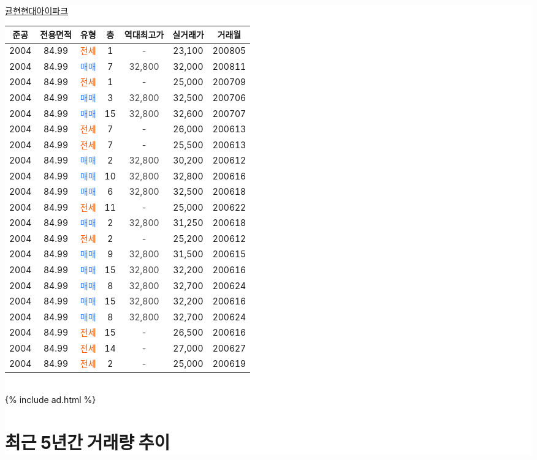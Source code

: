 [귤현현대아이파크](https://search.naver.com/search.naver?query=%EC%9D%B8%EC%B2%9C%EA%B4%91%EC%97%AD%EC%8B%9C+%EA%B3%84%EC%96%91%EA%B5%AC+%EA%B7%A4%ED%98%84%EB%8F%99+%EA%B7%A4%ED%98%84%ED%98%84%EB%8C%80%EC%95%84%EC%9D%B4%ED%8C%8C%ED%81%AC)

|준공|전용면적|유형|층|역대최고가|실거래가|거래월|
|:---:|:---:|:---:|:---:|:---:|:---:|:---:|
|2004|84.99|<span style="color:#ff5a00">전세</span>|1|<span style="color:#444444">-</span>|23,100|200805|
|2004|84.99|<span style="color:#4285f3">매매</span>|7|<span style="color:#444444">32,800</span>|32,000|200811|
|2004|84.99|<span style="color:#ff5a00">전세</span>|1|<span style="color:#444444">-</span>|25,000|200709|
|2004|84.99|<span style="color:#4285f3">매매</span>|3|<span style="color:#444444">32,800</span>|32,500|200706|
|2004|84.99|<span style="color:#4285f3">매매</span>|15|<span style="color:#444444">32,800</span>|32,600|200707|
|2004|84.99|<span style="color:#ff5a00">전세</span>|7|<span style="color:#444444">-</span>|26,000|200613|
|2004|84.99|<span style="color:#ff5a00">전세</span>|7|<span style="color:#444444">-</span>|25,500|200613|
|2004|84.99|<span style="color:#4285f3">매매</span>|2|<span style="color:#444444">32,800</span>|30,200|200612|
|2004|84.99|<span style="color:#4285f3">매매</span>|10|<span style="color:#444444">32,800</span>|32,800|200616|
|2004|84.99|<span style="color:#4285f3">매매</span>|6|<span style="color:#444444">32,800</span>|32,500|200618|
|2004|84.99|<span style="color:#ff5a00">전세</span>|11|<span style="color:#444444">-</span>|25,000|200622|
|2004|84.99|<span style="color:#4285f3">매매</span>|2|<span style="color:#444444">32,800</span>|31,250|200618|
|2004|84.99|<span style="color:#ff5a00">전세</span>|2|<span style="color:#444444">-</span>|25,200|200612|
|2004|84.99|<span style="color:#4285f3">매매</span>|9|<span style="color:#444444">32,800</span>|31,500|200615|
|2004|84.99|<span style="color:#4285f3">매매</span>|15|<span style="color:#444444">32,800</span>|32,200|200616|
|2004|84.99|<span style="color:#4285f3">매매</span>|8|<span style="color:#444444">32,800</span>|32,700|200624|
|2004|84.99|<span style="color:#4285f3">매매</span>|15|<span style="color:#444444">32,800</span>|32,200|200616|
|2004|84.99|<span style="color:#4285f3">매매</span>|8|<span style="color:#444444">32,800</span>|32,700|200624|
|2004|84.99|<span style="color:#ff5a00">전세</span>|15|<span style="color:#444444">-</span>|26,500|200616|
|2004|84.99|<span style="color:#ff5a00">전세</span>|14|<span style="color:#444444">-</span>|27,000|200627|
|2004|84.99|<span style="color:#ff5a00">전세</span>|2|<span style="color:#444444">-</span>|25,000|200619|


<br>
{% include ad.html %}
<br>

# 최근 5년간 거래량 추이


<div style="width:100%;">
    <canvas id="deal_progress" height="200"></canvas>
</div>
